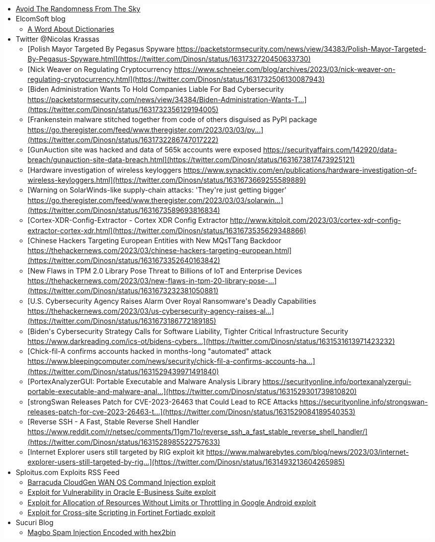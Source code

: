   - [Avoid The Randomness From The Sky](https://words.filippo.io/dispatches/avoid-the-randomness-from-the-sky/)
- ElcomSoft blog
  - [A Word About Dictionaries](https://blog.elcomsoft.com/2023/03/a-word-about-dictionaries/)
- Twitter @Nicolas Krassas
  - [Polish Mayor Targeted By Pegasus Spyware https://packetstormsecurity.com/news/view/34383/Polish-Mayor-Targeted-By-Pegasus-Spyware.html](https://twitter.com/Dinosn/status/1631732720450633730)
  - [Nick Weaver on Regulating Cryptocurrency https://www.schneier.com/blog/archives/2023/03/nick-weaver-on-regulating-cryptocurrency.html](https://twitter.com/Dinosn/status/1631732506130087943)
  - [Biden Administration Wants To Hold Companies Liable For Bad Cybersecurity https://packetstormsecurity.com/news/view/34384/Biden-Administration-Wants-T...](https://twitter.com/Dinosn/status/1631732356129194005)
  - [Frankenstein malware stitched together from code of others disguised as PyPI package https://go.theregister.com/feed/www.theregister.com/2023/03/03/py...](https://twitter.com/Dinosn/status/1631732286747017222)
  - [GunAuction site was hacked and data of 565k accounts were exposed https://securityaffairs.com/142920/data-breach/gunauction-site-data-breach.html](https://twitter.com/Dinosn/status/1631673817473925121)
  - [Hardware investigation of wireless keyloggers https://www.synacktiv.com/en/publications/hardware-investigation-of-wireless-keyloggers.html](https://twitter.com/Dinosn/status/1631673669255589889)
  - [Warning on SolarWinds-like supply-chain attacks: 'They're just getting bigger' https://go.theregister.com/feed/www.theregister.com/2023/03/03/solarwin...](https://twitter.com/Dinosn/status/1631673589693816834)
  - [Cortex-XDR-Config-Extractor - Cortex XDR Config Extractor http://www.kitploit.com/2023/03/cortex-xdr-config-extractor-cortex-xdr.html](https://twitter.com/Dinosn/status/1631673535629348866)
  - [Chinese Hackers Targeting European Entities with New MQsTTang Backdoor https://thehackernews.com/2023/03/chinese-hackers-targeting-european.html](https://twitter.com/Dinosn/status/1631673352640163842)
  - [New Flaws in TPM 2.0 Library Pose Threat to Billions of IoT and Enterprise Devices https://thehackernews.com/2023/03/new-flaws-in-tpm-20-library-pose-...](https://twitter.com/Dinosn/status/1631673232381050881)
  - [U.S. Cybersecurity Agency Raises Alarm Over Royal Ransomware's Deadly Capabilities https://thehackernews.com/2023/03/us-cybersecurity-agency-raises-al...](https://twitter.com/Dinosn/status/1631673186772189185)
  - [Biden's Cybersecurity Strategy Calls for Software Liability, Tighter Critical Infrastructure Security https://www.darkreading.com/ics-ot/bidens-cybers...](https://twitter.com/Dinosn/status/1631531613971423232)
  - [Chick-fil-A confirms accounts hacked in months-long "automated" attack https://www.bleepingcomputer.com/news/security/chick-fil-a-confirms-accounts-ha...](https://twitter.com/Dinosn/status/1631529439971491840)
  - [PortexAnalyzerGUI: Portable Executable and Malware Analysis Library https://securityonline.info/portexanalyzergui-portable-executable-and-malware-anal...](https://twitter.com/Dinosn/status/1631529301739810820)
  - [strongSwan Releases Patch for CVE-2023-26463 that Could Lead to RCE Attacks https://securityonline.info/strongswan-releases-patch-for-cve-2023-26463-t...](https://twitter.com/Dinosn/status/1631529084189540353)
  - [Reverse SSH - A Fast, Stable Reverse Shell Handler https://www.reddit.com/r/netsec/comments/11gm71o/reverse_ssh_a_fast_stable_reverse_shell_handler/](https://twitter.com/Dinosn/status/1631528985522757633)
  - [Internet Explorer users still targeted by RIG exploit kit https://www.malwarebytes.com/blog/news/2023/03/internet-explorer-users-still-targeted-by-rig...](https://twitter.com/Dinosn/status/1631493213604265985)
- Sploitus.com Exploits RSS Feed
  - [Barracuda CloudGen WAN OS Command Injection exploit](https://sploitus.com/exploit?id=PACKETSTORM:171235&utm_source=rss&utm_medium=rss)
  - [Exploit for Vulnerability in Oracle E-Business Suite exploit](https://sploitus.com/exploit?id=C31B2400-EF62-5B2A-9FA8-1F46B4B09E7A&utm_source=rss&utm_medium=rss)
  - [Exploit for Allocation of Resources Without Limits or Throttling in Google Android exploit](https://sploitus.com/exploit?id=AD224005-150A-5246-BFAD-EF2E849FE19B&utm_source=rss&utm_medium=rss)
  - [Exploit for Cross-site Scripting in Fortinet Fortiadc exploit](https://sploitus.com/exploit?id=30FBEEC1-2F2D-524D-B23B-7E11AFF640AE&utm_source=rss&utm_medium=rss)
- Sucuri Blog
  - [Magbo Spam Injection Encoded with hex2bin](https://blog.sucuri.net/2023/03/magbo-spam-injection-encoded-with-hex2bin.html)